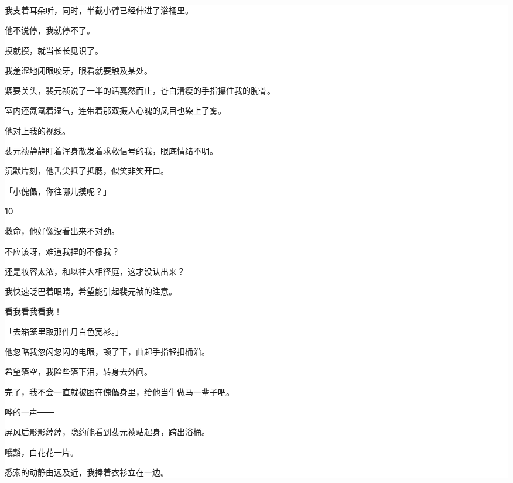 我支着耳朵听，同时，半截小臂已经伸进了浴桶里。


他不说停，我就停不了。


摸就摸，就当长长见识了。


我羞涩地闭眼咬牙，眼看就要触及某处。


紧要关头，裴元祯说了一半的话戛然而止，苍白清瘦的手指攥住我的腕骨。


室内还氤氲着湿气，连带着那双摄人心魄的凤目也染上了雾。


他对上我的视线。


裴元祯静静盯着浑身散发着求救信号的我，眼底情绪不明。


沉默片刻，他舌尖抵了抵腮，似笑非笑开口。


「小傀儡，你往哪儿摸呢？」


10



救命，他好像没看出来不对劲。


不应该呀，难道我捏的不像我？ 


还是妆容太浓，和以往大相径庭，这才没认出来？


我快速眨巴着眼睛，希望能引起裴元祯的注意。


看我看我看我！


「去箱笼里取那件月白色宽衫。」


他忽略我忽闪忽闪的电眼，顿了下，曲起手指轻扣桶沿。


希望落空，我险些落下泪，转身去外间。


完了，我不会一直就被困在傀儡身里，给他当牛做马一辈子吧。


哗的一声——


屏风后影影绰绰，隐约能看到裴元祯站起身，跨出浴桶。


哦豁，白花花一片。


悉索的动静由远及近，我捧着衣衫立在一边。


